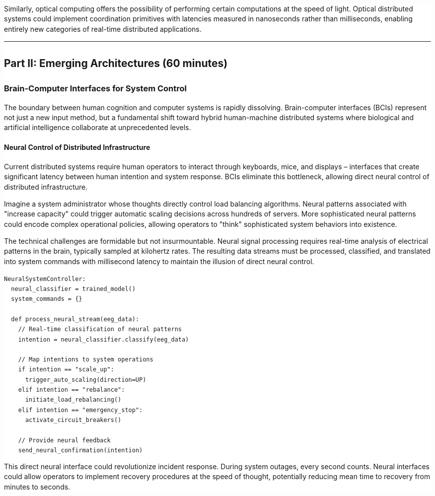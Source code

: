 Similarly, optical computing offers the possibility of performing certain computations at the speed of light. Optical distributed systems could implement coordination primitives with latencies measured in nanoseconds rather than milliseconds, enabling entirely new categories of real-time distributed applications.

---

## Part II: Emerging Architectures (60 minutes)

### Brain-Computer Interfaces for System Control

The boundary between human cognition and computer systems is rapidly dissolving. Brain-computer interfaces (BCIs) represent not just a new input method, but a fundamental shift toward hybrid human-machine distributed systems where biological and artificial intelligence collaborate at unprecedented levels.

#### Neural Control of Distributed Infrastructure

Current distributed systems require human operators to interact through keyboards, mice, and displays – interfaces that create significant latency between human intention and system response. BCIs eliminate this bottleneck, allowing direct neural control of distributed infrastructure.

Imagine a system administrator whose thoughts directly control load balancing algorithms. Neural patterns associated with "increase capacity" could trigger automatic scaling decisions across hundreds of servers. More sophisticated neural patterns could encode complex operational policies, allowing operators to "think" sophisticated system behaviors into existence.

The technical challenges are formidable but not insurmountable. Neural signal processing requires real-time analysis of electrical patterns in the brain, typically sampled at kilohertz rates. The resulting data streams must be processed, classified, and translated into system commands with millisecond latency to maintain the illusion of direct neural control.

```neural-interface-pseudocode
NeuralSystemController:
  neural_classifier = trained_model()
  system_commands = {}
  
  def process_neural_stream(eeg_data):
    // Real-time classification of neural patterns
    intention = neural_classifier.classify(eeg_data)
    
    // Map intentions to system operations
    if intention == "scale_up":
      trigger_auto_scaling(direction=UP)
    elif intention == "rebalance":
      initiate_load_rebalancing()
    elif intention == "emergency_stop":
      activate_circuit_breakers()
    
    // Provide neural feedback
    send_neural_confirmation(intention)
```

This direct neural interface could revolutionize incident response. During system outages, every second counts. Neural interfaces could allow operators to implement recovery procedures at the speed of thought, potentially reducing mean time to recovery from minutes to seconds.
